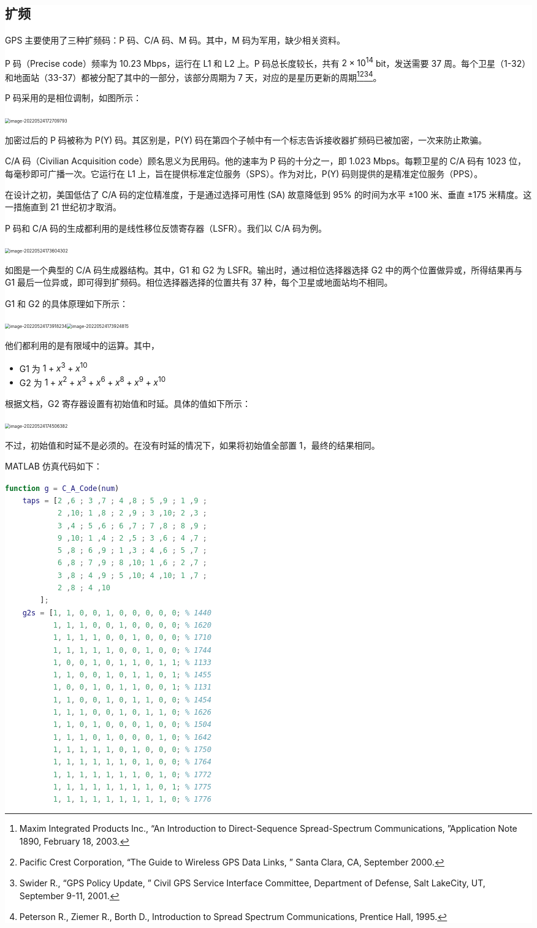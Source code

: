 ## 扩频

GPS 主要使用了三种扩频码：P 码、C/A 码、M 码。其中，M 码为军用，缺少相关资料。

P 码（Precise code）频率为 10.23 Mbps，运行在 L1 和 L2 上。P 码总长度较长，共有 $2\times 10^{14}$ bit，发送需要 37 周。每个卫星（1-32）和地面站（33-37）都被分配了其中的一部分，该部分周期为 7 天，对应的是星历更新的周期[^5][^6][^7][^8]。

P 码采用的是相位调制，如图所示：

<img src="C:/Users/83442/AppData/Roaming/Typora/typora-user-images/image-20220524172709793.png" alt="image-20220524172709793" style="zoom:50%;" />

加密过后的 P 码被称为 P(Y) 码。其区别是，P(Y) 码在第四个子帧中有一个标志告诉接收器扩频码已被加密，一次来防止欺骗。

C/A 码（Civilian Acquisition code）顾名思义为民用码。他的速率为 P 码的十分之一，即 1.023 Mbps。每颗卫星的 C/A 码有 1023 位，每毫秒即可广播一次。它运行在 L1 上，旨在提供标准定位服务（SPS）。作为对比，P(Y) 码则提供的是精准定位服务（PPS）。

在设计之初，美国低估了 C/A 码的定位精准度，于是通过选择可用性 (SA) 故意降低到 95% 的时间为水平 ±100 米、垂直 ±175 米精度。这一措施直到 21 世纪初才取消。

P 码和 C/A 码的生成都利用的是线性移位反馈寄存器（LSFR）。我们以 C/A 码为例。

<img src="C:/Users/83442/AppData/Roaming/Typora/typora-user-images/image-20220524173604302.png" alt="image-20220524173604302" style="zoom:50%;" />

如图是一个典型的 C/A 码生成器结构。其中，G1 和 G2 为 LSFR。输出时，通过相位选择器选择 G2 中的两个位置做异或，所得结果再与 G1 最后一位异或，即可得到扩频码。相位选择器选择的位置共有 37 种，每个卫星或地面站均不相同。

G1 和 G2 的具体原理如下所示：

<img src="C:/Users/83442/AppData/Roaming/Typora/typora-user-images/image-20220524173918234.png" alt="image-20220524173918234" style="zoom:50%;" /><img src="C:/Users/83442/AppData/Roaming/Typora/typora-user-images/image-20220524173924815.png" alt="image-20220524173924815" style="zoom:50%;" />

他们都利用的是有限域中的运算。其中，

- G1 为 $1+x^3+x^{10}$
- G2 为 $1+x^2+x^3+x^6+x^8+x^9+x^{10}$

根据文档，G2 寄存器设置有初始值和时延。具体的值如下所示：

<img src="C:/Users/83442/AppData/Roaming/Typora/typora-user-images/image-20220524174506382.png" alt="image-20220524174506382" style="zoom:50%;" />

不过，初始值和时延不是必须的。在没有时延的情况下，如果将初始值全部置 1，最终的结果相同。

MATLAB 仿真代码如下：

```matlab
function g = C_A_Code(num)
    taps = [2 ,6 ; 3 ,7 ; 4 ,8 ; 5 ,9 ; 1 ,9 ;
            2 ,10; 1 ,8 ; 2 ,9 ; 3 ,10; 2 ,3 ;
            3 ,4 ; 5 ,6 ; 6 ,7 ; 7 ,8 ; 8 ,9 ;
            9 ,10; 1 ,4 ; 2 ,5 ; 3 ,6 ; 4 ,7 ;
            5 ,8 ; 6 ,9 ; 1 ,3 ; 4 ,6 ; 5 ,7 ;
            6 ,8 ; 7 ,9 ; 8 ,10; 1 ,6 ; 2 ,7 ;
            3 ,8 ; 4 ,9 ; 5 ,10; 4 ,10; 1 ,7 ;
            2 ,8 ; 4 ,10
        ];
    g2s = [1, 1, 0, 0, 1, 0, 0, 0, 0, 0; % 1440
           1, 1, 1, 0, 0, 1, 0, 0, 0, 0; % 1620
           1, 1, 1, 1, 0, 0, 1, 0, 0, 0; % 1710
           1, 1, 1, 1, 1, 0, 0, 1, 0, 0; % 1744
           1, 0, 0, 1, 0, 1, 1, 0, 1, 1; % 1133
           1, 1, 0, 0, 1, 0, 1, 1, 0, 1; % 1455
           1, 0, 0, 1, 0, 1, 1, 0, 0, 1; % 1131
           1, 1, 0, 0, 1, 0, 1, 1, 0, 0; % 1454
           1, 1, 1, 0, 0, 1, 0, 1, 1, 0; % 1626
           1, 1, 0, 1, 0, 0, 0, 1, 0, 0; % 1504
           1, 1, 1, 0, 1, 0, 0, 0, 1, 0; % 1642
           1, 1, 1, 1, 1, 0, 1, 0, 0, 0; % 1750
           1, 1, 1, 1, 1, 1, 0, 1, 0, 0; % 1764
           1, 1, 1, 1, 1, 1, 1, 0, 1, 0; % 1772
           1, 1, 1, 1, 1, 1, 1, 1, 0, 1; % 1775
           1, 1, 1, 1, 1, 1, 1, 1, 1, 0; % 1776
```

[^1]: 谢钢, GPS原理与接收机设计[M], 2017年1月第1版, 电子工业出版社，2017.1:2.
[^2]: Steve Lazar, GPS for Land Surveyors[M], Aerospace Corporation, Summer 2002.
[^3]: DCarlson A.B., Communication Systems: An Introduction to Signals and Noise in Electrical Communication,Third Edition, McGraw-Hill Inc., 1986.
[^4]: Erickson D., Taylor C., “Pacify the Power: GPS Harness for Large-Area Electrical Grid,” GPS World, April2005.
[^5]: Maxim Integrated Products Inc., “An Introduction to Direct-Sequence Spread-Spectrum Communications, ”Application Note 1890, February 18, 2003.
[^6]: Pacific Crest Corporation, “The Guide to Wireless GPS Data Links, ” Santa Clara, CA, September 2000.
[^7]: Swider R., “GPS Policy Update, ” Civil GPS Service Interface Committee, Department of Defense, Salt LakeCity, UT, September 9-11, 2001.
[^8]: Peterson R., Ziemer R., Borth D., Introduction to Spread Spectrum Communications, Prentice Hall, 1995.
[^9]: Abraham C., Fuchs D., “Method and Apparatus for Computing Signal Correlation at Multiple Resolutions, ”US Patent 6704348, March 9, 2004.
[^10]: Agarwal N., Basch J., Beckman P., Bharti P., Bloebaum S., Casadei S., Chou A., Enge P., Fong W., Hathi N.,Mann W., Sahai A., Stone J., Tsitsiklis J., Van Roy B., “Algorithms for GPS Operation Indoors and
[^11]: Alban S., Akos D., Rock S., Gebre-Egziabher D., “Performance Analysis and Architectures for INS-Aided GPS Tracking Loops, ” The ION National Technical Meeting, Anaheim, CA, January 2003.
[^12]: Chiou T-Y., Gebre-Egziabher D., Walter T., Enge P., “Model Analysis on the Performance for an Inertial Aided FLL-Assisted-PLL Carrier-Tracking Loop in the Presence of Ionospheric Scintillation, ” Proceedings of the 2007 National Technical Meeting of the ION, San Diego, CA, January 22-24, 2007.
[^13]: McGraw G., Braasch M., “GNSS Multipath Mitigation Using Gated and High Resolution CorrelatorConcepts, ” Proceedings of the National Technical Meeting of the ION, San Diego, CA, January 25-27, 1999.
[^14]: Abolmaesumi P., Sirouspour M.R., “An Interacting Multiple Model Probabilistic Data Association Filter forCavity Boundary Extraction from Ultrasound Images, ” IEEE Transactions on Medical Imaging, Vol. 23, No.6, pp. 772-784, June 2004.
[^15]: Welch G., Bishop G., “An Introduction to the Kalman Filter, ” University of North Carolina, April 5, 2004.